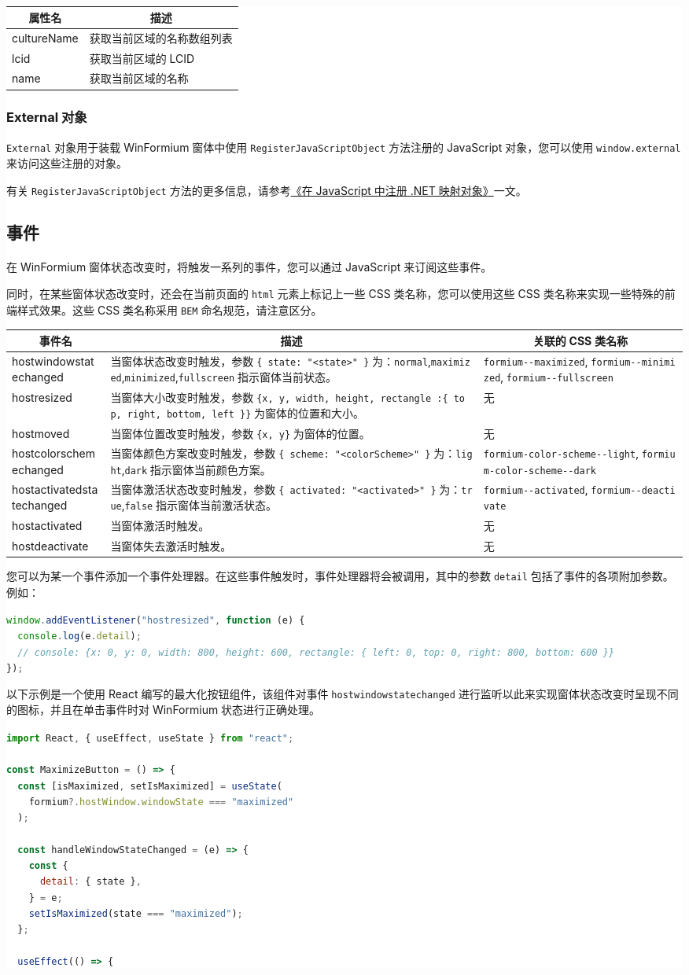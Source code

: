 | 属性名      | 描述                       |
| ----------- | -------------------------- |
| cultureName | 获取当前区域的名称数组列表 |
| lcid        | 获取当前区域的 LCID        |
| name        | 获取当前区域的名称         |

### External 对象

`External` 对象用于装载 WinFormium 窗体中使用 `RegisterJavaScriptObject` 方法注册的 JavaScript 对象，您可以使用 `window.external` 来访问这些注册的对象。

有关 `RegisterJavaScriptObject` 方法的更多信息，请参考[《在 JavaScript 中注册 .NET 映射对象》](../JavaScript/在JavaScript中注册.NET映射对象.md)一文。

## 事件

在 WinFormium 窗体状态改变时，将触发一系列的事件，您可以通过 JavaScript 来订阅这些事件。

同时，在某些窗体状态改变时，还会在当前页面的 `html` 元素上标记上一些 CSS 类名称，您可以使用这些 CSS 类名称来实现一些特殊的前端样式效果。这些 CSS 类名称采用 `BEM` 命名规范，请注意区分。

| 事件名                    | 描述                                                                                                                   | 关联的 CSS 类名称                                                 |
| ------------------------- | ---------------------------------------------------------------------------------------------------------------------- | ----------------------------------------------------------------- |
| hostwindowstatechanged    | 当窗体状态改变时触发，参数 `{ state: "<state>" }` 为：`normal`,`maximized`,`minimized`,`fullscreen` 指示窗体当前状态。 | `formium--maximized`, `formium--minimized`, `formium--fullscreen` |
| hostresized               | 当窗体大小改变时触发，参数 `{x, y, width, height, rectangle :{ top, right, bottom, left }}` 为窗体的位置和大小。       | 无                                                                |
| hostmoved                 | 当窗体位置改变时触发，参数 `{x, y}` 为窗体的位置。                                                                     | 无                                                                |
| hostcolorschemechanged    | 当窗体颜色方案改变时触发，参数 `{ scheme: "<colorScheme>" }` 为：`light`,`dark` 指示窗体当前颜色方案。                 | `formium-color-scheme--light`, `formium-color-scheme--dark`       |
| hostactivatedstatechanged | 当窗体激活状态改变时触发，参数 `{ activated: "<activated>" }` 为：`true`,`false` 指示窗体当前激活状态。                | `formium--activated`, `formium--deactivate`                       |
| hostactivated             | 当窗体激活时触发。                                                                                                     | 无                                                                |
| hostdeactivate            | 当窗体失去激活时触发。                                                                                                 | 无                                                                |

您可以为某一个事件添加一个事件处理器。在这些事件触发时，事件处理器将会被调用，其中的参数 `detail` 包括了事件的各项附加参数。例如：

```js
window.addEventListener("hostresized", function (e) {
  console.log(e.detail);
  // console: {x: 0, y: 0, width: 800, height: 600, rectangle: { left: 0, top: 0, right: 800, bottom: 600 }}
});
```

以下示例是一个使用 React 编写的最大化按钮组件，该组件对事件 `hostwindowstatechanged` 进行监听以此来实现窗体状态改变时呈现不同的图标，并且在单击事件时对 WinFormium 状态进行正确处理。

```jsx
import React, { useEffect, useState } from "react";

const MaximizeButton = () => {
  const [isMaximized, setIsMaximized] = useState(
    formium?.hostWindow.windowState === "maximized"
  );

  const handleWindowStateChanged = (e) => {
    const {
      detail: { state },
    } = e;
    setIsMaximized(state === "maximized");
  };

  useEffect(() => {
```